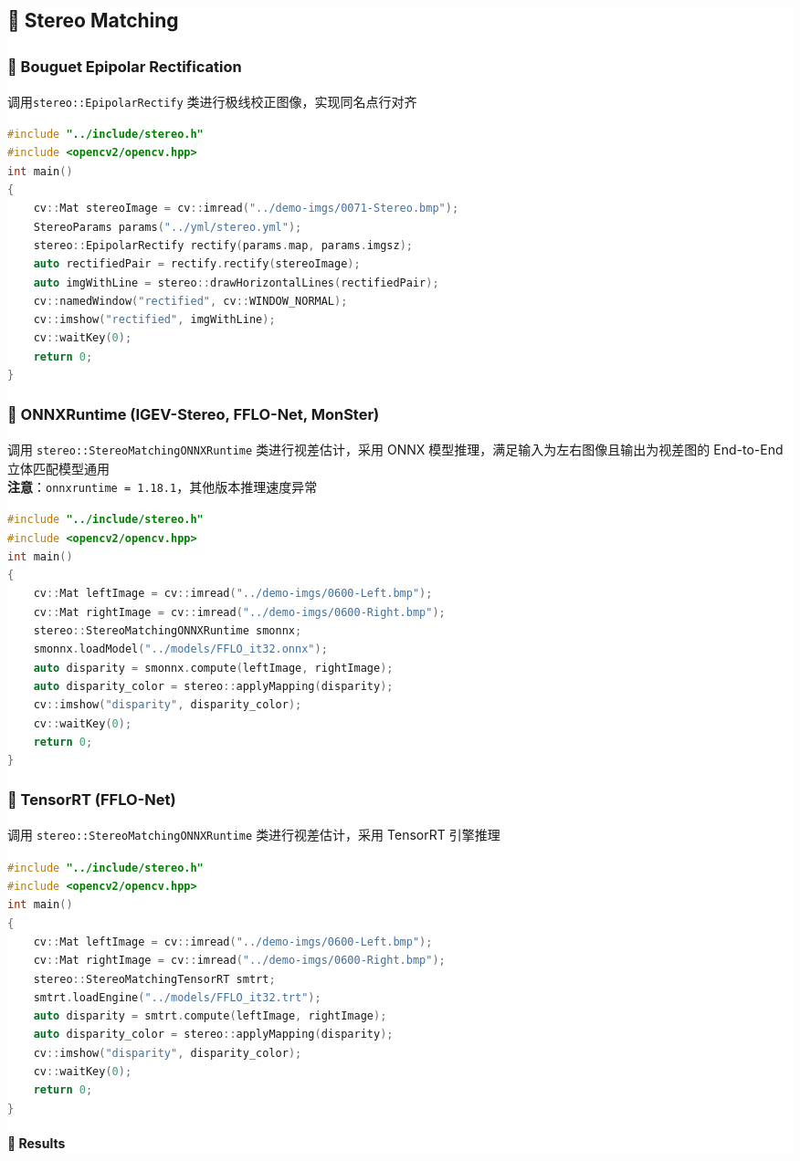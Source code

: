 ## 📸 Stereo Matching

### 📝 Bouguet Epipolar Rectification
调用`stereo::EpipolarRectify` 类进行极线校正图像，实现同名点行对齐</br>
``` cpp
#include "../include/stereo.h"
#include <opencv2/opencv.hpp>
int main()
{
    cv::Mat stereoImage = cv::imread("../demo-imgs/0071-Stereo.bmp");
    StereoParams params("../yml/stereo.yml");
    stereo::EpipolarRectify rectify(params.map, params.imgsz);
    auto rectifiedPair = rectify.rectify(stereoImage);
    auto imgWithLine = stereo::drawHorizontalLines(rectifiedPair);
    cv::namedWindow("rectified", cv::WINDOW_NORMAL);
    cv::imshow("rectified", imgWithLine);
    cv::waitKey(0);
    return 0;
}
```

### 📝 ONNXRuntime (IGEV-Stereo, FFLO-Net, MonSter)
调用 `stereo::StereoMatchingONNXRuntime` 类进行视差估计，采用 ONNX 模型推理，满足输入为左右图像且输出为视差图的 End-to-End 立体匹配模型通用</br>
**注意**：`onnxruntime = 1.18.1`，其他版本推理速度异常</br>
```cpp
#include "../include/stereo.h"
#include <opencv2/opencv.hpp>
int main()
{
    cv::Mat leftImage = cv::imread("../demo-imgs/0600-Left.bmp");
    cv::Mat rightImage = cv::imread("../demo-imgs/0600-Right.bmp");
    stereo::StereoMatchingONNXRuntime smonnx;
    smonnx.loadModel("../models/FFLO_it32.onnx");
    auto disparity = smonnx.compute(leftImage, rightImage);
    auto disparity_color = stereo::applyMapping(disparity);
    cv::imshow("disparity", disparity_color);
    cv::waitKey(0);
    return 0;
}
```

### 📝 TensorRT (FFLO-Net)
调用 `stereo::StereoMatchingONNXRuntime` 类进行视差估计，采用 TensorRT 引擎推理</br>
```cpp
#include "../include/stereo.h"
#include <opencv2/opencv.hpp>
int main()
{
    cv::Mat leftImage = cv::imread("../demo-imgs/0600-Left.bmp");
    cv::Mat rightImage = cv::imread("../demo-imgs/0600-Right.bmp");
    stereo::StereoMatchingTensorRT smtrt;
    smtrt.loadEngine("../models/FFLO_it32.trt");
    auto disparity = smtrt.compute(leftImage, rightImage);
    auto disparity_color = stereo::applyMapping(disparity);
    cv::imshow("disparity", disparity_color);
    cv::waitKey(0);
    return 0;
}
```
#### 🎨 Results
<div align="center">